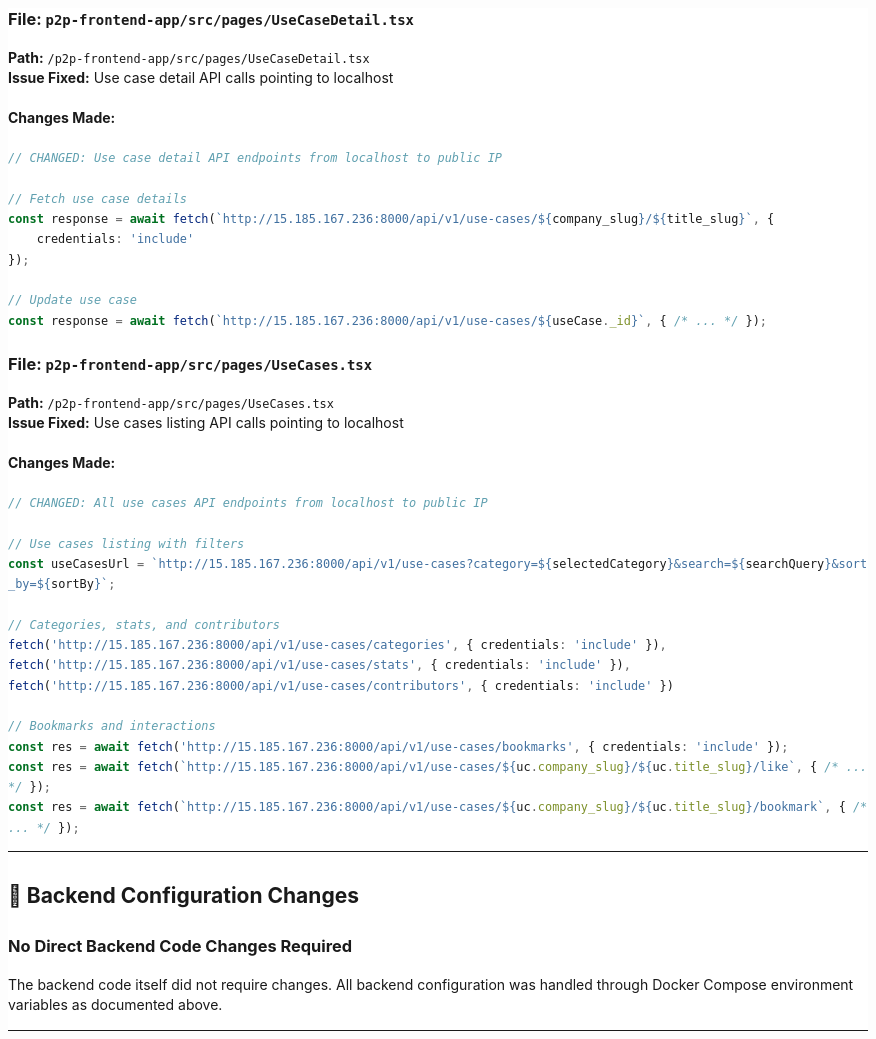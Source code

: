 ### File: `p2p-frontend-app/src/pages/UseCaseDetail.tsx`
**Path:** `/p2p-frontend-app/src/pages/UseCaseDetail.tsx`  
**Issue Fixed:** Use case detail API calls pointing to localhost  

#### Changes Made:
```typescript
// CHANGED: Use case detail API endpoints from localhost to public IP

// Fetch use case details
const response = await fetch(`http://15.185.167.236:8000/api/v1/use-cases/${company_slug}/${title_slug}`, {
    credentials: 'include'
});

// Update use case
const response = await fetch(`http://15.185.167.236:8000/api/v1/use-cases/${useCase._id}`, { /* ... */ });
```

### File: `p2p-frontend-app/src/pages/UseCases.tsx`
**Path:** `/p2p-frontend-app/src/pages/UseCases.tsx`  
**Issue Fixed:** Use cases listing API calls pointing to localhost  

#### Changes Made:
```typescript
// CHANGED: All use cases API endpoints from localhost to public IP

// Use cases listing with filters
const useCasesUrl = `http://15.185.167.236:8000/api/v1/use-cases?category=${selectedCategory}&search=${searchQuery}&sort_by=${sortBy}`;

// Categories, stats, and contributors
fetch('http://15.185.167.236:8000/api/v1/use-cases/categories', { credentials: 'include' }),
fetch('http://15.185.167.236:8000/api/v1/use-cases/stats', { credentials: 'include' }),
fetch('http://15.185.167.236:8000/api/v1/use-cases/contributors', { credentials: 'include' })

// Bookmarks and interactions
const res = await fetch('http://15.185.167.236:8000/api/v1/use-cases/bookmarks', { credentials: 'include' });
const res = await fetch(`http://15.185.167.236:8000/api/v1/use-cases/${uc.company_slug}/${uc.title_slug}/like`, { /* ... */ });
const res = await fetch(`http://15.185.167.236:8000/api/v1/use-cases/${uc.company_slug}/${uc.title_slug}/bookmark`, { /* ... */ });
```

---

## 🔧 Backend Configuration Changes

### No Direct Backend Code Changes Required
The backend code itself did not require changes. All backend configuration was handled through Docker Compose environment variables as documented above.

---
